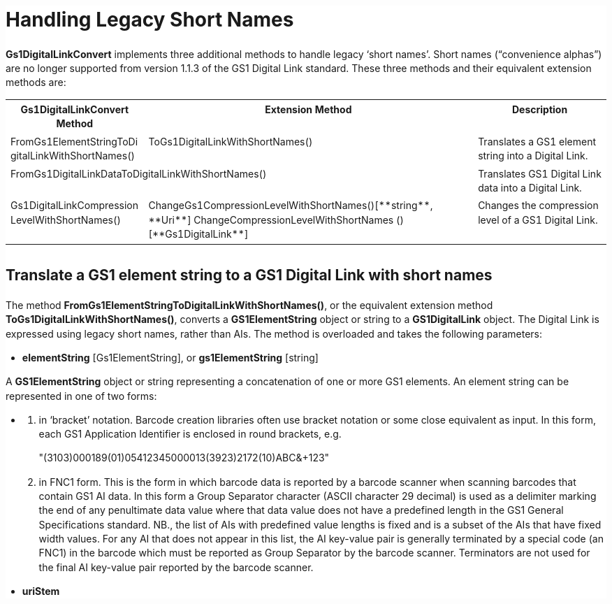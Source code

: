 # Handling Legacy Short Names

**Gs1DigitalLinkConvert** implements three additional methods to handle legacy ‘short names’. Short names (“convenience alphas”) are no longer supported from version 1.1.3 of the GS1 Digital Link standard. These three methods and their equivalent extension methods are:

<table>
  <tr>
    <th>Gs1DigitalLinkConvert Method</th>
    <th>Extension Method</th>
    <th>Description</th>
  </tr>
  <tr>
    <td>FromGs1ElementStringToDigitalLinkWithShortNames()</td>
    <td rowspan=2 valign="top">ToGs1DigitalLinkWithShortNames()</td>
    <td>Translates a GS1 element string into a Digital Link.</td>
  </tr>
  <tr>
    <td colspan=2>FromGs1DigitalLinkDataToDigitalLinkWithShortNames()</td>
    <td>Translates GS1 Digital Link data into a Digital Link.</td>
  </tr>
  <tr>
    <td>Gs1DigitalLinkCompressionLevelWithShortNames()</td>
    <td>ChangeGs1CompressionLevelWithShortNames()[**string**, **Uri**]  ChangeCompressionLevelWithShortNames ()[**Gs1DigitalLink**]</td>
    <td>Changes the compression level of a GS1 Digital Link.</td>
  </tr>
</table>

## Translate a GS1 element string to a GS1 Digital Link with short names

The method **FromGs1ElementStringToDigitalLinkWithShortNames()**, or the equivalent extension method **ToGs1DigitalLinkWithShortNames()**, converts a **GS1ElementString** object or string to a **GS1DigitalLink** object. The Digital Link is expressed using legacy short names, rather than AIs. The method is overloaded and takes the following parameters:

* **elementString** [Gs1ElementString], or **gs1ElementString** [string]

A **GS1ElementString** object or string representing a concatenation of one or more GS1 elements. An element string can be represented in one of two forms:

* 1. in ‘bracket’ notation. Barcode creation libraries often use bracket notation or some close equivalent as input. In this form, each GS1 Application Identifier is enclosed in round brackets, e.g.

     "(3103)000189(01)05412345000013(3923)2172(10)ABC&+123"
  2. in FNC1 form. This is the form in which barcode data is reported by a barcode scanner when scanning barcodes that contain GS1 AI data. In this form a Group Separator character (ASCII character 29 decimal) is used as a delimiter marking the end of any penultimate data value where that data value does not have a predefined length in the GS1 General Specifications standard. NB., the list of AIs with predefined value lengths is fixed and is a subset of the AIs that have fixed width values. For any AI that does not appear in this list, the AI key-value pair is generally terminated by a special code (an FNC1) in the barcode which must be reported as Group Separator by the barcode scanner. Terminators are not used for the final AI key-value pair reported by the barcode scanner.
* **uriStem**
